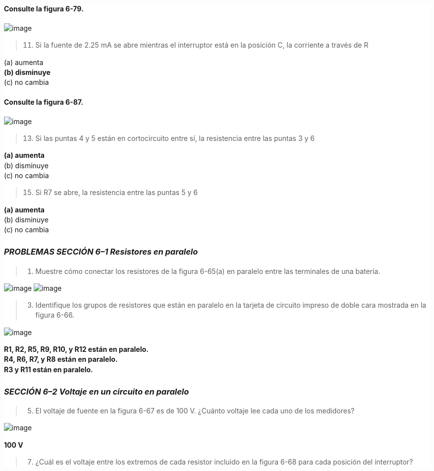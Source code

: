 #### Consulte la figura 6-79.
![image](https://user-images.githubusercontent.com/116821398/203463552-ac5b7695-28e7-4a8f-8b49-3dec96930636.png)

> 11. Si la fuente de 2.25 mA se abre mientras el interruptor está en la posición C, la corriente a través de R

(a) aumenta   
**(b) disminuye**   
(c) no cambia

#### Consulte la figura 6-87.
![image](https://user-images.githubusercontent.com/116821398/203463586-61d87e64-e2ad-41ed-824f-4ce91b925eb2.png)

> 13. Si las puntas 4 y 5 están en cortocircuito entre sí, la resistencia entre las puntas 3 y 6

**(a) aumenta**   
(b) disminuye   
(c) no cambia

> 15. Si R7 se abre, la resistencia entre las puntas 5 y 6

**(a) aumenta**  
(b) disminuye   
(c) no cambia

### ***PROBLEMAS SECCIÓN 6–1 Resistores en paralelo***

> 1. Muestre cómo conectar los resistores de la figura 6-65(a) en paralelo entre las terminales de una batería.

![image](https://user-images.githubusercontent.com/116821398/203464654-e15d561a-998f-427c-acca-4ffc78900acd.png)
![image](https://user-images.githubusercontent.com/116821398/203464672-03bc6326-2497-4a70-92f7-f0456c2c2db0.png)

> 3. Identifique los grupos de resistores que están en paralelo en la tarjeta de circuito impreso de doble cara mostrada en la figura 6-66.

![image](https://user-images.githubusercontent.com/116821398/203464787-13ea729c-dec3-4700-b82e-439c41258f1b.png)

**R1, R2, R5, R9, R10, y R12 están en paralelo.**   
**R4, R6, R7, y R8 están en paralelo.**   
**R3 y R11 están en paralelo.**

### ***SECCIÓN 6–2 Voltaje en un circuito en paralelo***

> 5. El voltaje de fuente en la figura 6-67 es de 100 V. ¿Cuánto voltaje lee cada uno de los medidores?

![image](https://user-images.githubusercontent.com/116821398/203465039-a92ca259-8e42-4972-bd34-ee149fc26210.png)

**100 V**

> 7. ¿Cuál es el voltaje entre los extremos de cada resistor incluido en la figura 6-68 para cada posición del interruptor?
